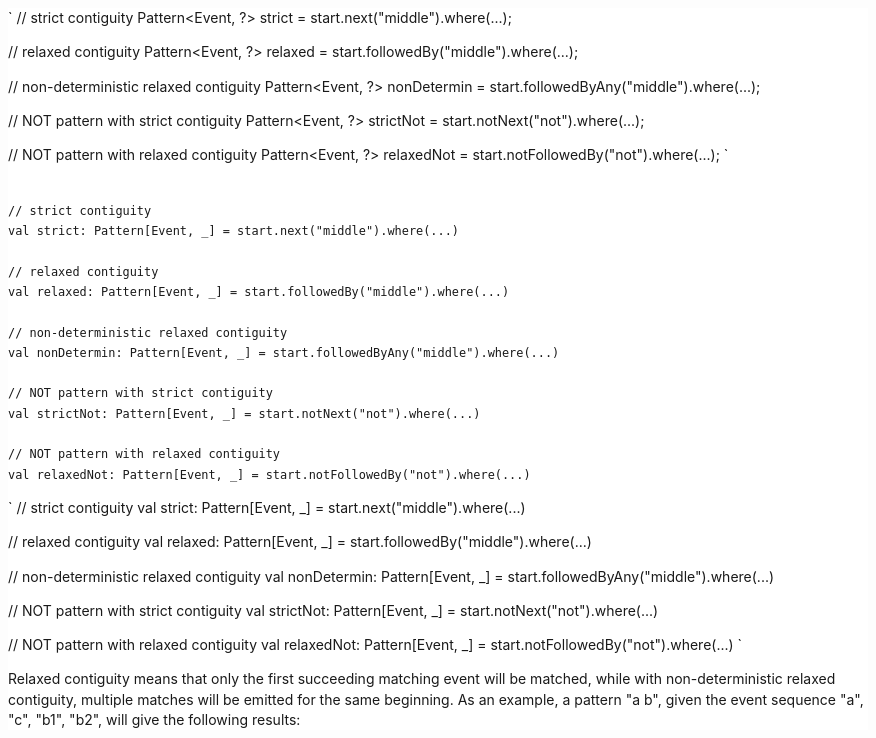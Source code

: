 `
// strict contiguity
Pattern<Event, ?> strict = start.next("middle").where(...);

// relaxed contiguity
Pattern<Event, ?> relaxed = start.followedBy("middle").where(...);

// non-deterministic relaxed contiguity
Pattern<Event, ?> nonDetermin = start.followedByAny("middle").where(...);

// NOT pattern with strict contiguity
Pattern<Event, ?> strictNot = start.notNext("not").where(...);

// NOT pattern with relaxed contiguity
Pattern<Event, ?> relaxedNot = start.notFollowedBy("not").where(...);
`

```

// strict contiguity
val strict: Pattern[Event, _] = start.next("middle").where(...)

// relaxed contiguity
val relaxed: Pattern[Event, _] = start.followedBy("middle").where(...)

// non-deterministic relaxed contiguity
val nonDetermin: Pattern[Event, _] = start.followedByAny("middle").where(...)

// NOT pattern with strict contiguity
val strictNot: Pattern[Event, _] = start.notNext("not").where(...)

// NOT pattern with relaxed contiguity
val relaxedNot: Pattern[Event, _] = start.notFollowedBy("not").where(...)

```

`
// strict contiguity
val strict: Pattern[Event, _] = start.next("middle").where(...)

// relaxed contiguity
val relaxed: Pattern[Event, _] = start.followedBy("middle").where(...)

// non-deterministic relaxed contiguity
val nonDetermin: Pattern[Event, _] = start.followedByAny("middle").where(...)

// NOT pattern with strict contiguity
val strictNot: Pattern[Event, _] = start.notNext("not").where(...)

// NOT pattern with relaxed contiguity
val relaxedNot: Pattern[Event, _] = start.notFollowedBy("not").where(...)
`

Relaxed contiguity means that only the first succeeding matching event will be matched, while
with non-deterministic relaxed contiguity, multiple matches will be emitted for the same beginning. As an example,
a pattern "a b", given the event sequence "a", "c", "b1", "b2", will give the following results:
